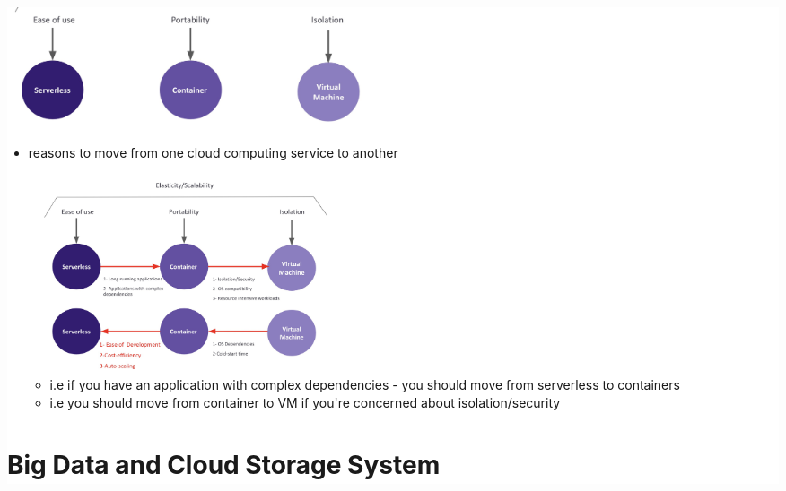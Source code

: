   <img src="pictures/image-20230914120122498.png" alt="image-20230914120122498" style="zoom:40%;" /> 

- reasons to move from one cloud computing service to another

  <img src="pictures/image-20230914120236225.png" alt="image-20230914120236225" style="zoom:35%;" /> 

  - i.e if you have an application with complex dependencies  - you should move from serverless to containers
  - i.e you should move from container to VM if you're concerned about isolation/security 

# Big Data and Cloud Storage System
